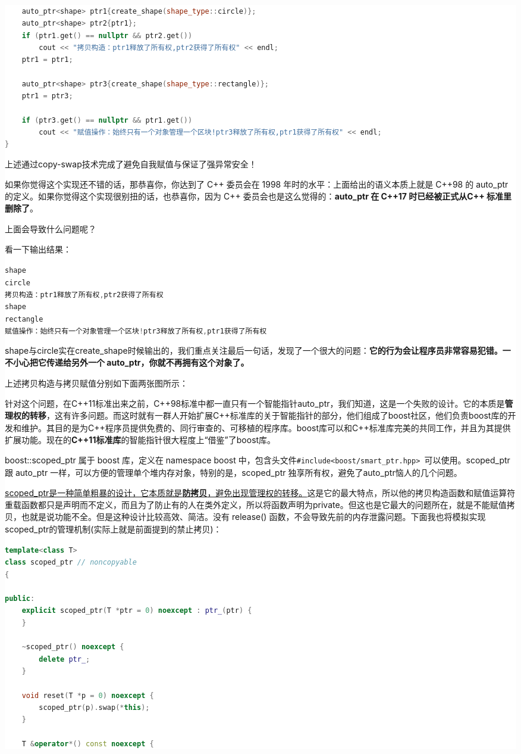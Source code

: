 ```cpp
    auto_ptr<shape> ptr1{create_shape(shape_type::circle)};
    auto_ptr<shape> ptr2{ptr1};
    if (ptr1.get() == nullptr && ptr2.get())
        cout << "拷贝构造：ptr1释放了所有权,ptr2获得了所有权" << endl;
    ptr1 = ptr1;

    auto_ptr<shape> ptr3{create_shape(shape_type::rectangle)};
    ptr1 = ptr3;

    if (ptr3.get() == nullptr && ptr1.get())
        cout << "赋值操作：始终只有一个对象管理一个区块!ptr3释放了所有权,ptr1获得了所有权" << endl;
}
```

上述通过copy-swap技术完成了避免自我赋值与保证了强异常安全！

如果你觉得这个实现还不错的话，那恭喜你，你达到了 C++ 委员会在 1998 年时的水平：上面给出的语义本质上就是 C++98 的 auto_ptr 的定义。如果你觉得这个实现很别扭的话，也恭喜你，因为 C++ 委员会也是这么觉得的：**auto_ptr 在 C++17 时已经被正式从C++ 标准里删除了**。

上面会导致什么问题呢？

看一下输出结果：

```cpp
shape
circle
拷贝构造：ptr1释放了所有权,ptr2获得了所有权
shape
rectangle
赋值操作：始终只有一个对象管理一个区块!ptr3释放了所有权,ptr1获得了所有权
```

shape与circle实在create_shape时候输出的，我们重点关注最后一句话，发现了一个很大的问题：**它的行为会让程序员非常容易犯错。一不小心把它传递给另外一个 auto_ptr，你就不再拥有这个对象了。**

上述拷贝构造与拷贝赋值分别如下面两张图所示：





针对这个问题，在C++11标准出来之前，C++98标准中都一直只有一个智能指针auto_ptr，我们知道，这是一个失败的设计。它的本质是**管理权的转移**，这有许多问题。而这时就有一群人开始扩展C++标准库的关于智能指针的部分，他们组成了boost社区，他们负责boost库的开发和维护。其目的是为C++程序员提供免费的、同行审查的、可移植的程序库。boost库可以和C++标准库完美的共同工作，并且为其提供扩展功能。现在的**C++11标准库**的智能指针很大程度上“借鉴”了boost库。

boost::scoped_ptr 属于 boost 库，定义在 namespace boost 中，包含头文件`#include<boost/smart_ptr.hpp> `可以使用。scoped_ptr 跟 auto_ptr 一样，可以方便的管理单个堆内存对象，特别的是，scoped_ptr 独享所有权，避免了auto_ptr恼人的几个问题。

<u>scoped_ptr是一种简单粗暴的设计，它本质就是**防拷贝**，避免出现管理权的转移。</u>这是它的最大特点，所以他的拷贝构造函数和赋值运算符重载函数都只是声明而不定义，而且为了防止有的人在类外定义，所以将函数声明为private。但这也是它最大的问题所在，就是不能赋值拷贝，也就是说功能不全。但是这种设计比较高效、简洁。没有 release() 函数，不会导致先前的内存泄露问题。下面我也将模拟实现scoped_ptr的管理机制(实际上就是前面提到的禁止拷贝)：

```cpp
template<class T>
class scoped_ptr // noncopyable
{

public:
    explicit scoped_ptr(T *ptr = 0) noexcept : ptr_(ptr) {
    }

    ~scoped_ptr() noexcept {
        delete ptr_;
    }

    void reset(T *p = 0) noexcept {
        scoped_ptr(p).swap(*this);
    }

    T &operator*() const noexcept {
```